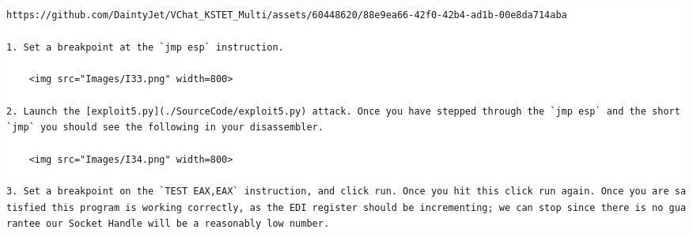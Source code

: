 	https://github.com/DaintyJet/VChat_KSTET_Multi/assets/60448620/88e9ea66-42f0-42b4-ad1b-00e8da714aba

	1. Set a breakpoint at the `jmp esp` instruction. 

		<img src="Images/I33.png" width=800>

	2. Launch the [exploit5.py](./SourceCode/exploit5.py) attack. Once you have stepped through the `jmp esp` and the short `jmp` you should see the following in your disassembler.

		<img src="Images/I34.png" width=800>

	3. Set a breakpoint on the `TEST EAX,EAX` instruction, and click run. Once you hit this click run again. Once you are satisfied this program is working correctly, as the EDI register should be incrementing; we can stop since there is no guarantee our Socket Handle will be a reasonably low number.
